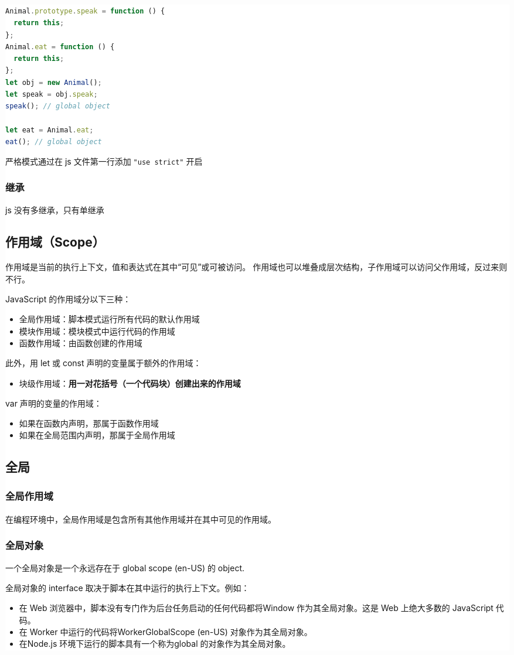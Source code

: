 ```js
Animal.prototype.speak = function () {
  return this;
};
Animal.eat = function () {
  return this;
};
let obj = new Animal();
let speak = obj.speak;
speak(); // global object

let eat = Animal.eat;
eat(); // global object
```

严格模式通过在 js 文件第一行添加 `"use strict"` 开启

### 继承

js 没有多继承，只有单继承

## 作用域（Scope）

作用域是当前的执行上下文，值和表达式在其中“可见”或可被访问。
作用域也可以堆叠成层次结构，子作用域可以访问父作用域，反过来则不行。

JavaScript 的作用域分以下三种：

- 全局作用域：脚本模式运行所有代码的默认作用域
- 模块作用域：模块模式中运行代码的作用域
- 函数作用域：由函数创建的作用域

此外，用 let 或 const 声明的变量属于额外的作用域：

- 块级作用域：**用一对花括号（一个代码块）创建出来的作用域**

var 声明的变量的作用域：

- 如果在函数内声明，那属于函数作用域
- 如果在全局范围内声明，那属于全局作用域

## 全局

### 全局作用域

在编程环境中，全局作用域是包含所有其他作用域并在其中可见的作用域。

### 全局对象

一个全局对象是一个永远存在于 global scope (en-US) 的 object.

全局对象的 interface 取决于脚本在其中运行的执行上下文。例如：

- 在 Web 浏览器中，脚本没有专门作为后台任务启动的任何代码都将Window 作为其全局对象。这是 Web 上绝大多数的 JavaScript 代码。
- 在 Worker 中运行的代码将WorkerGlobalScope (en-US) 对象作为其全局对象。
- 在Node.js 环境下运行的脚本具有一个称为global 的对象作为其全局对象。
